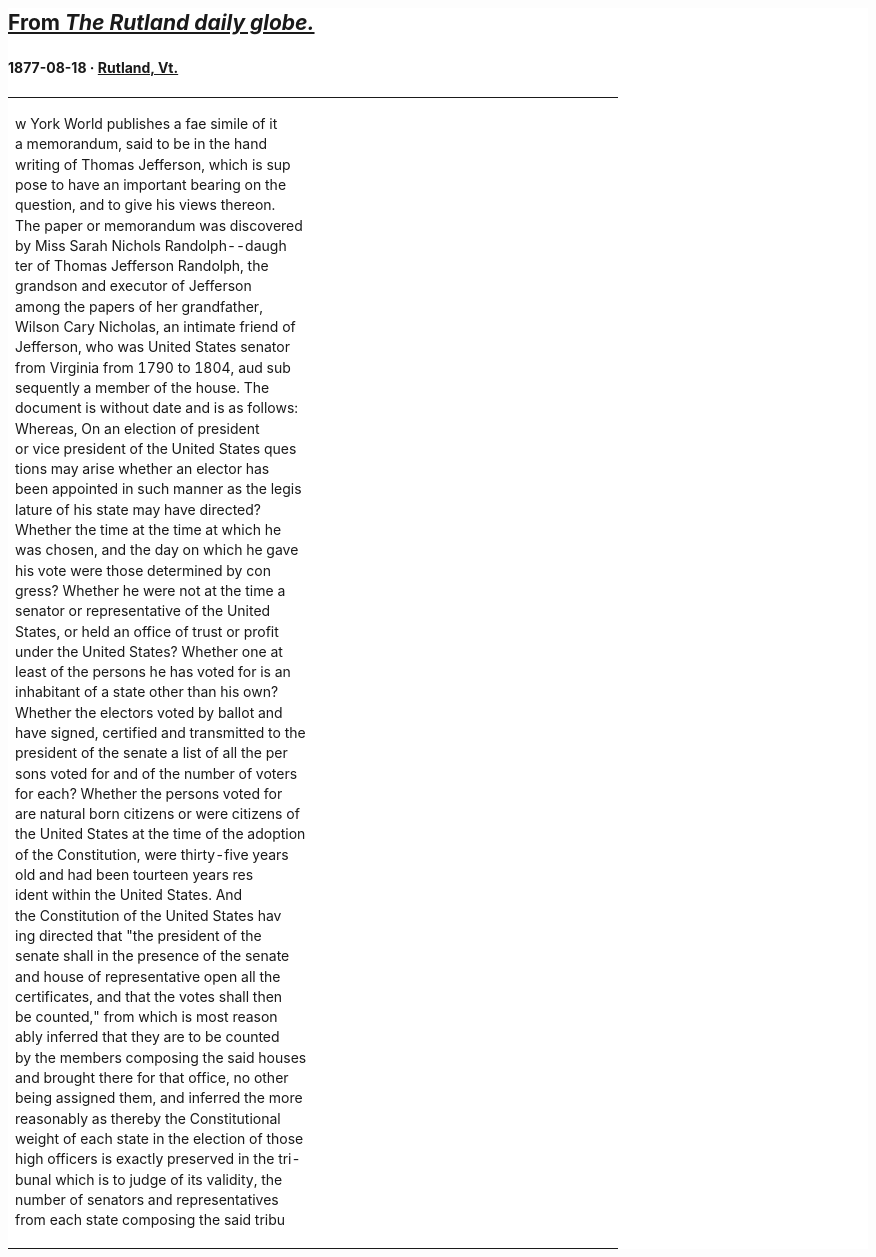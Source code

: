 
## [From _The Rutland daily globe._](https://www.loc.gov/resource/sn84022473/1877-08-18/ed-1/?sp=2)

#### 1877-08-18 &middot; [Rutland, Vt.](http://dbpedia.org/resource/Rutland%2C_Vermont_(city))

<table style="width: 100%;"><tr><td style="width: 50%">

w York World publishes a fae simile of it  
a memorandum, said to be in the hand­  
writing of Thomas Jefferson, which is sup­  
pose to have an important bearing on the  
question, and to give his views thereon.  
The paper or memorandum was discovered  
by Miss Sarah Nichols Randolph--daugh­  
ter of Thomas Jefferson Randolph, the  
grandson and executor of Jefferson  
among the papers of her grandfather,  
Wilson Cary Nicholas, an intimate friend of  
Jefferson, who was United States senator  
from Virginia from 1790 to 1804, aud sub­  
sequently a member of the house. The  
document is without date and is as follows:  
Whereas, On an election of president  
or vice president of the United States ques­  
tions may arise whether an elector has  
been appointed in such manner as the legis­  
lature of his state may have directed?  
Whether the time at the time at which he  
was chosen, and the day on which he gave  
his vote were those determined by con­  
gress? Whether he were not at the time a  
senator or representative of the United  
States, or held an office of trust or profit  
under the United States? Whether one at  
least of the persons he has voted for is an  
inhabitant of a state other than his own?  
Whether the electors voted by ballot and  
have signed, certified and transmitted to the  
president of the senate a list of all the per­  
sons voted for and of the number of voters  
for each? Whether the persons voted for  
are natural born citizens or were citizens of  
the United States at the time of the adoption  
of the Constitution, were thirty-five years  
old and had been tourteen years res­  
ident within the United States. And  
the Constitution of the United States hav­  
ing directed that &quot;the president of the  
senate shall in the presence of the senate  
and house of representative open all the  
certificates, and that the votes shall then  
be counted,&quot; from which is most reason­  
ably inferred that they are to be counted  
by the members composing the said houses  
and brought there for that office, no other  
being assigned them, and inferred the more  
reasonably as thereby the Constitutional  
weight of each state in the election of those  
high officers is exactly preserved in the tri-  
bunal which is to judge of its validity, the  
number of senators and representatives  
from each state composing the said tribu­  